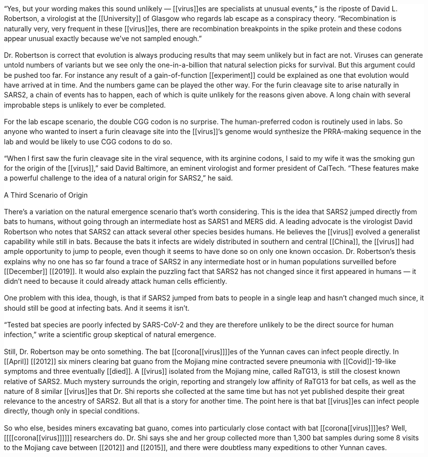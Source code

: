 “Yes, but your wording makes this sound unlikely — [[virus]]es are specialists at unusual events,” is the riposte of David L. Robertson, a virologist at the [[University]] of Glasgow who regards lab escape as a conspiracy theory. “Recombination is naturally very, very frequent in these [[virus]]es, there are recombination breakpoints in the spike protein and these codons appear unusual exactly because we’ve not sampled enough.”

Dr. Robertson is correct that evolution is always producing results that may seem unlikely but in fact are not. Viruses can generate untold numbers of variants but we see only the one-in-a-billion that natural selection picks for survival. But this argument could be pushed too far. For instance any result of a gain-of-function [[experiment]] could be explained as one that evolution would have arrived at in time. And the numbers game can be played the other way. For the furin cleavage site to arise naturally in SARS2, a chain of events has to happen, each of which is quite unlikely for the reasons given above. A long chain with several improbable steps is unlikely to ever be completed.

For the lab escape scenario, the double CGG codon is no surprise. The human-preferred codon is routinely used in labs. So anyone who wanted to insert a furin cleavage site into the [[virus]]’s genome would synthesize the PRRA-making sequence in the lab and would be likely to use CGG codons to do so.

“When I first saw the furin cleavage site in the viral sequence, with its arginine codons, I said to my wife it was the smoking gun for the origin of the [[virus]],” said David Baltimore, an eminent virologist and former president of CalTech. “These features make a powerful challenge to the idea of a natural origin for SARS2,” he said.

A Third Scenario of Origin

There’s a variation on the natural emergence scenario that’s worth considering. This is the idea that SARS2 jumped directly from bats to humans, without going through an intermediate host as SARS1 and MERS did. A leading advocate is the virologist David Robertson who notes that SARS2 can attack several other species besides humans. He believes the [[virus]] evolved a generalist capability while still in bats. Because the bats it infects are widely distributed in southern and central [[China]], the [[virus]] had ample opportunity to jump to people, even though it seems to have done so on only one known occasion. Dr. Robertson’s thesis explains why no one has so far found a trace of SARS2 in any intermediate host or in human populations surveilled before [[December]] [[2019]]. It would also explain the puzzling fact that SARS2 has not changed since it first appeared in humans — it didn’t need to because it could already attack human cells efficiently.

One problem with this idea, though, is that if SARS2 jumped from bats to people in a single leap and hasn’t changed much since, it should still be good at infecting bats. And it seems it isn’t.

“Tested bat species are poorly infected by SARS-CoV-2 and they are therefore unlikely to be the direct source for human infection,” write a scientific group skeptical of natural emergence.

Still, Dr. Robertson may be onto something. The bat [[corona[[virus]]]]es of the Yunnan caves can infect people directly. In [[April]] [[2012]] six miners clearing bat guano from the Mojiang mine contracted severe pneumonia with [[Covid]]-19-like symptoms and three eventually [[died]]. A [[virus]] isolated from the Mojiang mine, called RaTG13, is still the closest known relative of SARS2. Much mystery surrounds the origin, reporting and strangely low affinity of RaTG13 for bat cells, as well as the nature of 8 similar [[virus]]es that Dr. Shi reports she collected at the same time but has not yet published despite their great relevance to the ancestry of SARS2. But all that is a story for another time. The point here is that bat [[virus]]es can infect people directly, though only in special conditions.

So who else, besides miners excavating bat guano, comes into particularly close contact with bat [[corona[[virus]]]]es? Well, [[[[corona[[virus]]]]]] researchers do. Dr. Shi says she and her group collected more than 1,300 bat samples during some 8 visits to the Mojiang cave between [[2012]] and [[2015]], and there were doubtless many expeditions to other Yunnan caves.
